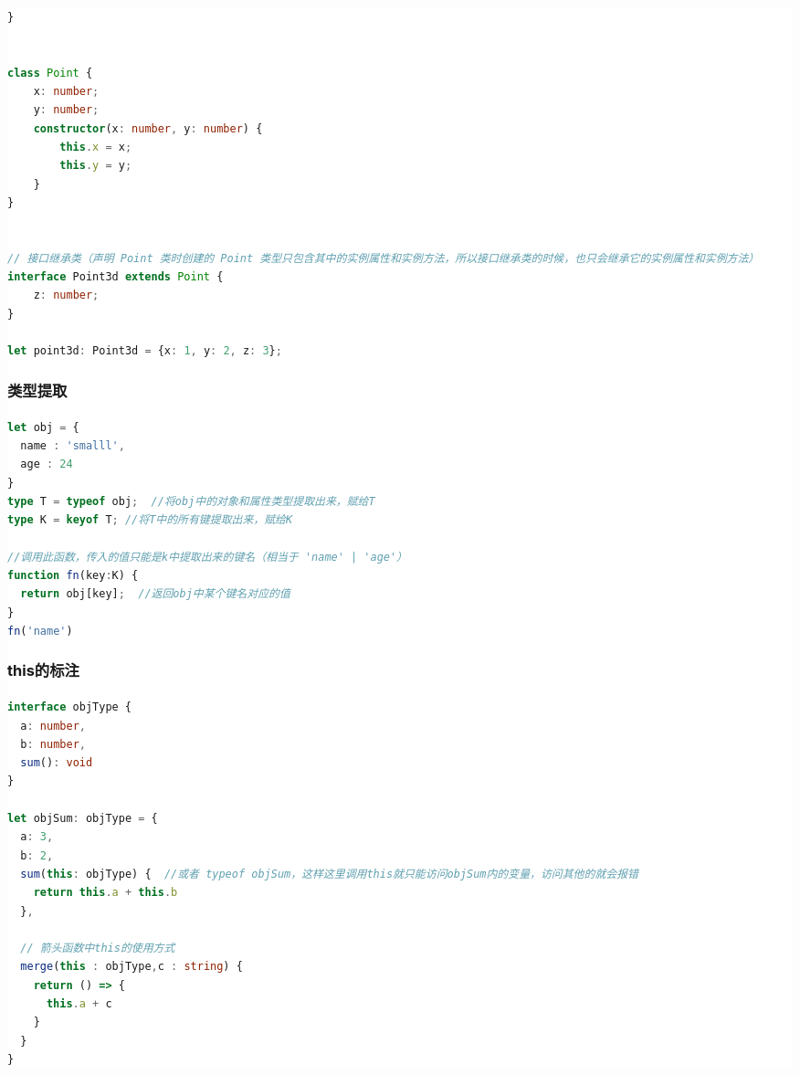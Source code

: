 ```ts
}


class Point {
    x: number;
    y: number;
    constructor(x: number, y: number) {
        this.x = x;
        this.y = y;
    }
}


// 接口继承类（声明 Point 类时创建的 Point 类型只包含其中的实例属性和实例方法，所以接口继承类的时候，也只会继承它的实例属性和实例方法）
interface Point3d extends Point {
    z: number;
}

let point3d: Point3d = {x: 1, y: 2, z: 3};
```


### 类型提取
```ts
let obj = {
  name : 'smalll',
  age : 24
}
type T = typeof obj;  //将obj中的对象和属性类型提取出来，赋给T
type K = keyof T; //将T中的所有键提取出来，赋给K

//调用此函数，传入的值只能是k中提取出来的键名（相当于 'name' | 'age'）
function fn(key:K) {
  return obj[key];  //返回obj中某个键名对应的值
}
fn('name')
```



### this的标注
```ts
interface objType {
  a: number,
  b: number,
  sum(): void
}

let objSum: objType = {
  a: 3,
  b: 2,
  sum(this: objType) {  //或者 typeof objSum，这样这里调用this就只能访问objSum内的变量，访问其他的就会报错
    return this.a + this.b
  },

  // 箭头函数中this的使用方式
  merge(this : objType,c : string) {
    return () => {
      this.a + c
    }
  }
}
```
